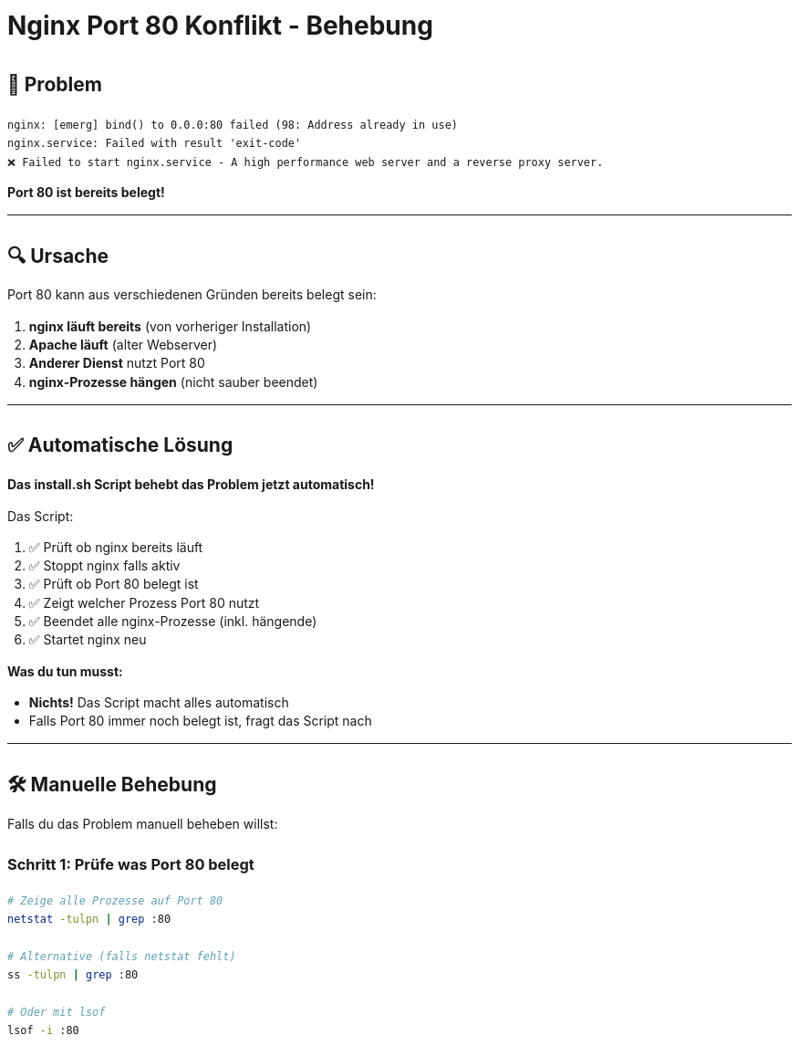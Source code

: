 # Nginx Port 80 Konflikt - Behebung

## 🎯 Problem

```
nginx: [emerg] bind() to 0.0.0:80 failed (98: Address already in use)
nginx.service: Failed with result 'exit-code'
❌ Failed to start nginx.service - A high performance web server and a reverse proxy server.
```

**Port 80 ist bereits belegt!**

---

## 🔍 Ursache

Port 80 kann aus verschiedenen Gründen bereits belegt sein:

1. **nginx läuft bereits** (von vorheriger Installation)
2. **Apache läuft** (alter Webserver)
3. **Anderer Dienst** nutzt Port 80
4. **nginx-Prozesse hängen** (nicht sauber beendet)

---

## ✅ Automatische Lösung

**Das install.sh Script behebt das Problem jetzt automatisch!**

Das Script:
1. ✅ Prüft ob nginx bereits läuft
2. ✅ Stoppt nginx falls aktiv
3. ✅ Prüft ob Port 80 belegt ist
4. ✅ Zeigt welcher Prozess Port 80 nutzt
5. ✅ Beendet alle nginx-Prozesse (inkl. hängende)
6. ✅ Startet nginx neu

**Was du tun musst:**
- **Nichts!** Das Script macht alles automatisch
- Falls Port 80 immer noch belegt ist, fragt das Script nach

---

## 🛠️ Manuelle Behebung

Falls du das Problem manuell beheben willst:

### Schritt 1: Prüfe was Port 80 belegt

```bash
# Zeige alle Prozesse auf Port 80
netstat -tulpn | grep :80

# Alternative (falls netstat fehlt)
ss -tulpn | grep :80

# Oder mit lsof
lsof -i :80
```
